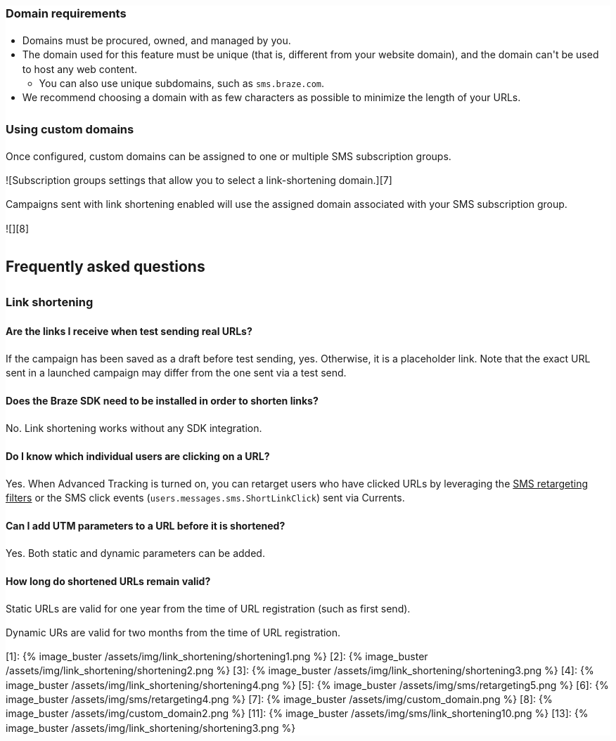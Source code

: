 ### Domain requirements

- Domains must be procured, owned, and managed by you.
- The domain used for this feature must be unique (that is, different from your website domain), and the domain can't be used to host any web content.
  - You can also use unique subdomains, such as `sms.braze.com`.
- We recommend choosing a domain with as few characters as possible to minimize the length of your URLs.

### Using custom domains

Once configured, custom domains can be assigned to one or multiple SMS subscription groups. 

![Subscription groups settings that allow you to select a link-shortening domain.][7]

Campaigns sent with link shortening enabled will use the assigned domain associated with your SMS subscription group.

![][8]

## Frequently asked questions

### Link shortening

#### Are the links I receive when test sending real URLs?

If the campaign has been saved as a draft before test sending, yes. Otherwise, it is a placeholder link. Note that the exact URL sent in a launched campaign may differ from the one sent via a test send.

#### Does the Braze SDK need to be installed in order to shorten links?

No. Link shortening works without any SDK integration.

#### Do I know which individual users are clicking on a URL?

Yes. When Advanced Tracking is turned on, you can retarget users who have clicked URLs by leveraging the [SMS retargeting filters]({{site.baseurl}}/user_guide/message_building_by_channel/sms/campaign/retargeting#trigger-messages-as-users-receive-sms) or the SMS click events (`users.messages.sms.ShortLinkClick`) sent via Currents.

#### Can I add UTM parameters to a URL before it is shortened?

Yes. Both static and dynamic parameters can be added. 

#### How long do shortened URLs remain valid?

Static URLs are valid for one year from the time of URL registration (such as first send).

Dynamic URs are valid for two months from the time of URL registration.


[1]: {% image_buster /assets/img/link_shortening/shortening1.png %} 
[2]: {% image_buster /assets/img/link_shortening/shortening2.png %} 
[3]: {% image_buster /assets/img/link_shortening/shortening3.png %} 
[4]: {% image_buster /assets/img/link_shortening/shortening4.png %}
[5]: {% image_buster /assets/img/sms/retargeting5.png %} 
[6]: {% image_buster /assets/img/sms/retargeting4.png %}
[7]: {% image_buster /assets/img/custom_domain.png %} 
[8]: {% image_buster /assets/img/custom_domain2.png %} 
[11]: {% image_buster /assets/img/sms/link_shortening10.png %} 
[13]: {% image_buster /assets/img/link_shortening/shortening3.png %}   